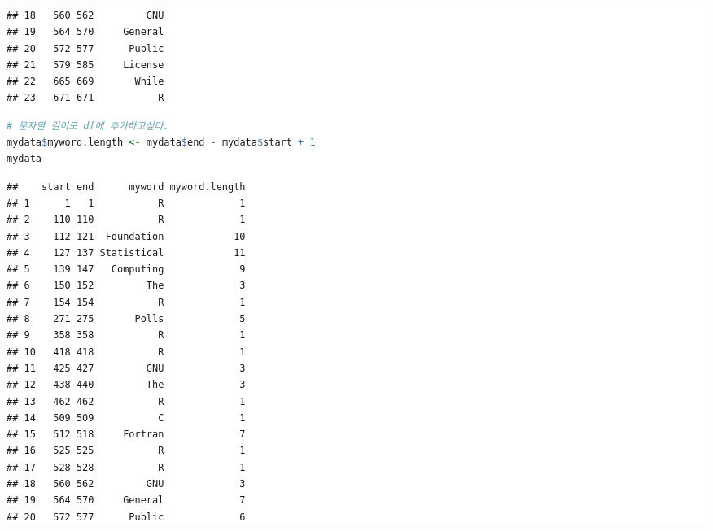     ## 18   560 562         GNU
    ## 19   564 570     General
    ## 20   572 577      Public
    ## 21   579 585     License
    ## 22   665 669       While
    ## 23   671 671           R

``` r
# 문자열 길이도 df에 추가하고싶다.
mydata$myword.length <- mydata$end - mydata$start + 1
mydata
```

    ##    start end      myword myword.length
    ## 1      1   1           R             1
    ## 2    110 110           R             1
    ## 3    112 121  Foundation            10
    ## 4    127 137 Statistical            11
    ## 5    139 147   Computing             9
    ## 6    150 152         The             3
    ## 7    154 154           R             1
    ## 8    271 275       Polls             5
    ## 9    358 358           R             1
    ## 10   418 418           R             1
    ## 11   425 427         GNU             3
    ## 12   438 440         The             3
    ## 13   462 462           R             1
    ## 14   509 509           C             1
    ## 15   512 518     Fortran             7
    ## 16   525 525           R             1
    ## 17   528 528           R             1
    ## 18   560 562         GNU             3
    ## 19   564 570     General             7
    ## 20   572 577      Public             6